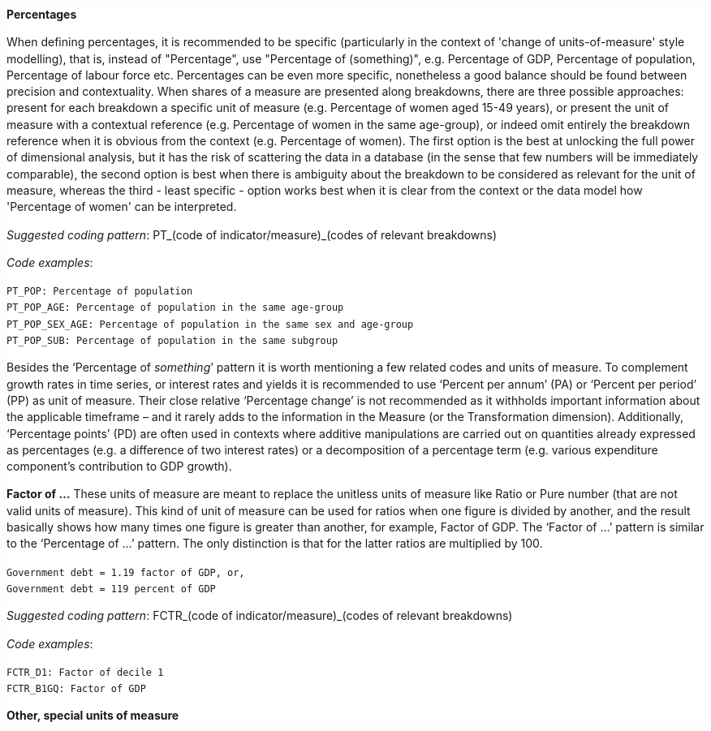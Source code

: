 **Percentages**

When defining percentages, it is recommended to be specific (particularly in the context of 'change of units-of-measure' style modelling), that is, instead of "Percentage", use "Percentage of (something)", e.g. Percentage of GDP, Percentage of population, Percentage of labour force etc. Percentages can be even more specific, nonetheless a good balance should be found between precision and contextuality. When shares of a measure are presented along breakdowns, there are three possible approaches: present for each breakdown a specific unit of measure (e.g. Percentage of women aged 15-49 years), or present the unit of measure with a contextual reference (e.g. Percentage of women in the same age-group), or indeed omit entirely the breakdown reference when it is obvious from the context (e.g. Percentage of women). The first option is the best at unlocking the full power of dimensional analysis, but it has the risk of scattering the data in a database (in the sense that few numbers will be immediately comparable), the second option is best when there is ambiguity about the breakdown to be considered as relevant for the unit of measure, whereas the third - least specific - option works best when it is clear from the context or the data model how 'Percentage of women' can be interpreted. 

_Suggested coding pattern_: PT_(code of indicator/measure)_(codes of relevant breakdowns)

_Code examples_:
```
PT_POP: Percentage of population
PT_POP_AGE: Percentage of population in the same age-group
PT_POP_SEX_AGE: Percentage of population in the same sex and age-group
PT_POP_SUB: Percentage of population in the same subgroup
``` 
Besides the ‘Percentage of _something_’ pattern it is worth mentioning a few related codes and units of measure. To complement growth rates in time series, or interest rates and yields it is recommended to use ‘Percent per annum’ (PA) or ‘Percent per period’ (PP) as unit of measure. Their close relative ‘Percentage change’ is not recommended as it withholds important information about the applicable timeframe – and it rarely adds to the information in the Measure (or the Transformation dimension). Additionally, ‘Percentage points’ (PD) are often used in contexts where additive manipulations are carried out on quantities already expressed as percentages (e.g. a difference of two interest rates) or a decomposition of a percentage term (e.g. various expenditure component’s contribution to GDP growth).

**Factor of …** 
These units of measure are meant to replace the unitless units of measure like Ratio or Pure number (that are not valid units of measure). This kind of unit of measure can be used for ratios when one figure is divided by another, and the result basically shows how many times one figure is greater than another, for example, Factor of GDP. The ‘Factor of …’ pattern is similar to the ‘Percentage of …’ pattern. The only distinction is that for the latter ratios are multiplied by 100.
```
Government debt = 1.19 factor of GDP, or,
Government debt = 119 percent of GDP
```
_Suggested coding pattern_: FCTR_(code of indicator/measure)_(codes of relevant breakdowns)

_Code examples_:
```
FCTR_D1: Factor of decile 1
FCTR_B1GQ: Factor of GDP
```

**Other, special units of measure**
